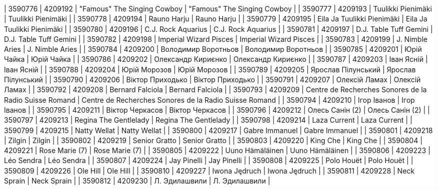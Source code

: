 | 3590776 | 4209192 | "Famous" The Singing Cowboy | "Famous" The Singing Cowboy |
| 3590777 | 4209193 | Tuulikki Pienimäki | Tuulikki Pienimäki |
| 3590778 | 4209194 | Rauno Harju | Rauno Harju |
| 3590779 | 4209195 | Eila Ja Tuulikki Pienimäki | Eila Ja Tuulikki Pienimäki |
| 3590780 | 4209196 | C.J. Rock Aquarius | C.J. Rock Aquarius |
| 3590781 | 4209197 | D.J. Table Tuff Gemini | D.J. Table Tuff Gemini |
| 3590782 | 4209198 | Imperial Wizard Pisces | Imperial Wizard Pisces |
| 3590783 | 4209199 | J. Nimble Aries | J. Nimble Aries |
| 3590784 | 4209200 | Володимир Воротньов | Володимир Воротньов |
| 3590785 | 4209201 | Юрій Чайка | Юрій Чайка |
| 3590786 | 4209202 | Олександр Кириєнко | Олександр Кириєнко |
| 3590787 | 4209203 | Іван Ясній | Іван Ясній |
| 3590788 | 4209204 | Юрій Морозов | Юрій Морозов |
| 3590789 | 4209205 | Ярослав Пілунський | Ярослав Пілунський |
| 3590790 | 4209206 | Віктор Приходько | Віктор Приходько |
| 3590791 | 4209207 | Олексій Ламах | Олексій Ламах |
| 3590792 | 4209208 | Bernard Falciola | Bernard Falciola |
| 3590793 | 4209209 | Centre de Recherches Sonores de la Radio Suisse Romand | Centre de Recherches Sonores de la Radio Suisse Romand |
| 3590794 | 4209210 | Ігор Іванов | Ігор Іванов |
| 3590795 | 4209211 | Віктор Черкасов | Віктор Черкасов |
| 3590796 | 4209212 | Олесь Санін (2) | Олесь Санін (2) |
| 3590797 | 4209213 | Regina The Gentlelady | Regina The Gentlelady |
| 3590798 | 4209214 | Laza Current | Laza Current |
| 3590799 | 4209215 | Natty Wellat | Natty Wellat |
| 3590800 | 4209217 | Gabre Immanuel | Gabre Immanuel |
| 3590801 | 4209218 | Zilgin | Zilgin |
| 3590802 | 4209219 | Senior Gratto | Senior Gratto |
| 3590803 | 4209220 | King Che | King Che |
| 3590804 | 4209221 | Rose Marie (7) | Rose Marie (7) |
| 3590805 | 4209222 | Uuno Hämäläinen | Uuno Hämäläinen |
| 3590806 | 4209223 | Léo Sendra | Léo Sendra |
| 3590807 | 4209224 | Jay Pinelli | Jay Pinelli |
| 3590808 | 4209225 | Polo Houët | Polo Houët |
| 3590809 | 4209226 | Ole Hill | Ole Hill |
| 3590810 | 4209227 | Iwona Jędruch | Iwona Jędruch |
| 3590811 | 4209228 | Neck Sprain | Neck Sprain |
| 3590812 | 4209230 | Л. Эдилашвили | Л. Эдилашвили |